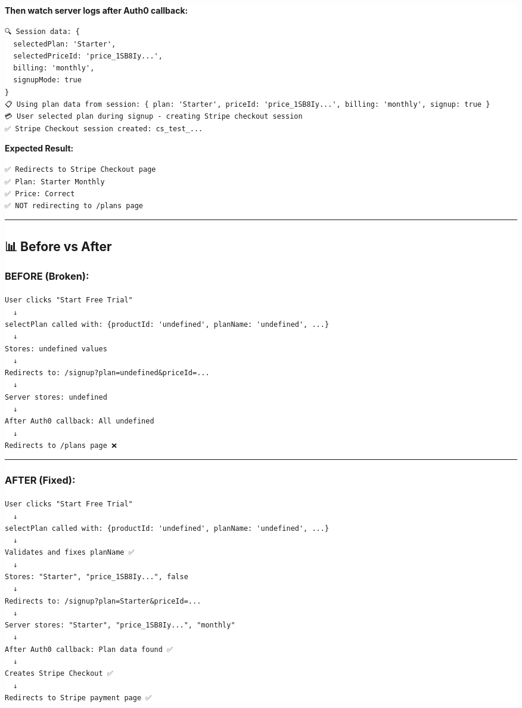 **Then watch server logs after Auth0 callback:**
```
🔍 Session data: {
  selectedPlan: 'Starter',
  selectedPriceId: 'price_1SB8Iy...',
  billing: 'monthly',
  signupMode: true
}
📋 Using plan data from session: { plan: 'Starter', priceId: 'price_1SB8Iy...', billing: 'monthly', signup: true }
💳 User selected plan during signup - creating Stripe checkout session
✅ Stripe Checkout session created: cs_test_...
```

**Expected Result:**
```
✅ Redirects to Stripe Checkout page
✅ Plan: Starter Monthly
✅ Price: Correct
✅ NOT redirecting to /plans page
```

---

## 📊 **Before vs After**

### **BEFORE (Broken):**

```
User clicks "Start Free Trial"
  ↓
selectPlan called with: {productId: 'undefined', planName: 'undefined', ...}
  ↓
Stores: undefined values
  ↓
Redirects to: /signup?plan=undefined&priceId=...
  ↓
Server stores: undefined
  ↓
After Auth0 callback: All undefined
  ↓
Redirects to /plans page ❌
```

---

### **AFTER (Fixed):**

```
User clicks "Start Free Trial"
  ↓
selectPlan called with: {productId: 'undefined', planName: 'undefined', ...}
  ↓
Validates and fixes planName ✅
  ↓
Stores: "Starter", "price_1SB8Iy...", false
  ↓
Redirects to: /signup?plan=Starter&priceId=...
  ↓
Server stores: "Starter", "price_1SB8Iy...", "monthly"
  ↓
After Auth0 callback: Plan data found ✅
  ↓
Creates Stripe Checkout ✅
  ↓
Redirects to Stripe payment page ✅
```